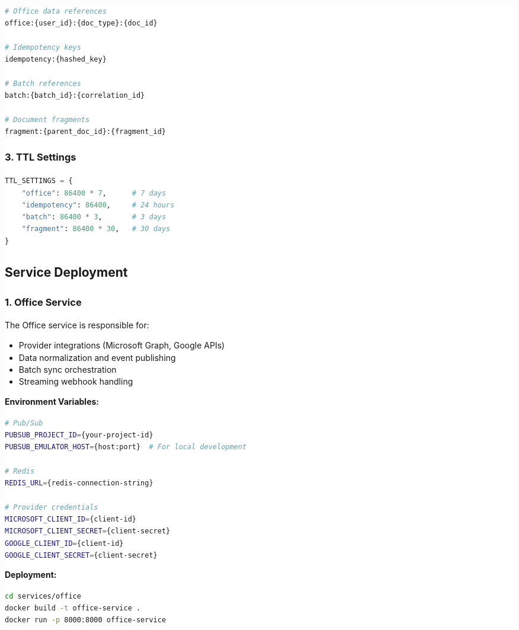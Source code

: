 ```python
# Office data references
office:{user_id}:{doc_type}:{doc_id}

# Idempotency keys
idempotency:{hashed_key}

# Batch references
batch:{batch_id}:{correlation_id}

# Document fragments
fragment:{parent_doc_id}:{fragment_id}
```

### 3. TTL Settings

```python
TTL_SETTINGS = {
    "office": 86400 * 7,      # 7 days
    "idempotency": 86400,     # 24 hours
    "batch": 86400 * 3,       # 3 days
    "fragment": 86400 * 30,   # 30 days
}
```

## Service Deployment

### 1. Office Service

The Office service is responsible for:
- Provider integrations (Microsoft Graph, Google APIs)
- Data normalization and event publishing
- Batch sync orchestration
- Streaming webhook handling

**Environment Variables:**
```bash
# Pub/Sub
PUBSUB_PROJECT_ID={your-project-id}
PUBSUB_EMULATOR_HOST={host:port}  # For local development

# Redis
REDIS_URL={redis-connection-string}

# Provider credentials
MICROSOFT_CLIENT_ID={client-id}
MICROSOFT_CLIENT_SECRET={client-secret}
GOOGLE_CLIENT_ID={client-id}
GOOGLE_CLIENT_SECRET={client-secret}
```

**Deployment:**
```bash
cd services/office
docker build -t office-service .
docker run -p 8000:8000 office-service
```
